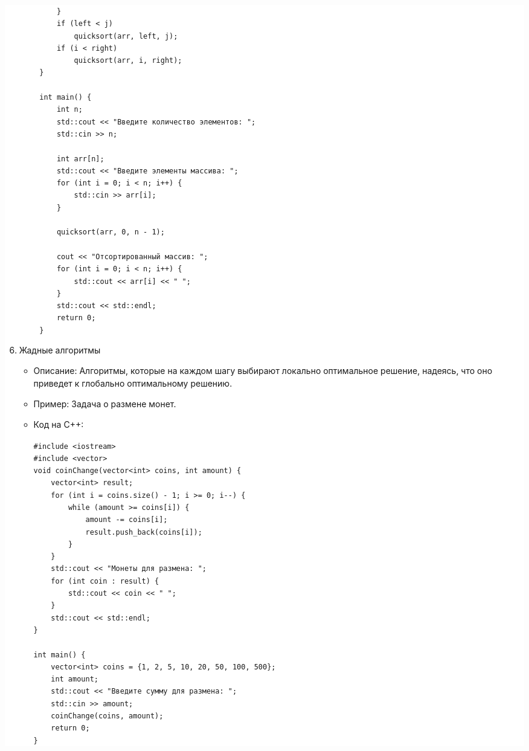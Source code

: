                 }
                if (left < j)
                    quicksort(arr, left, j);
                if (i < right)
                    quicksort(arr, i, right);
            }
            
            int main() {
                int n;
                std::cout << "Введите количество элементов: ";
                std::cin >> n;
            
                int arr[n];
                std::cout << "Введите элементы массива: ";
                for (int i = 0; i < n; i++) {
                    std::cin >> arr[i];
                }
            
                quicksort(arr, 0, n - 1);
            
                cout << "Отсортированный массив: ";
                for (int i = 0; i < n; i++) {
                    std::cout << arr[i] << " ";
                }
                std::cout << std::endl;
                return 0;
            }

6.  Жадные алгоритмы

    -   Описание: Алгоритмы, которые на каждом шагу выбирают локально оптимальное решение, надеясь, что оно приведет к глобально оптимальному решению.
    -   Пример: Задача о размене монет.
    -   Код на C++:
        
            #include <iostream>
            #include <vector>
            void coinChange(vector<int> coins, int amount) {
                vector<int> result;
                for (int i = coins.size() - 1; i >= 0; i--) {
                    while (amount >= coins[i]) {
                        amount -= coins[i];
                        result.push_back(coins[i]);
                    }
                }
                std::cout << "Монеты для размена: ";
                for (int coin : result) {
                    std::cout << coin << " ";
                }
                std::cout << std::endl;
            }
            
            int main() {
                vector<int> coins = {1, 2, 5, 10, 20, 50, 100, 500};
                int amount;
                std::cout << "Введите сумму для размена: ";
                std::cin >> amount;
                coinChange(coins, amount);
                return 0;
            }
